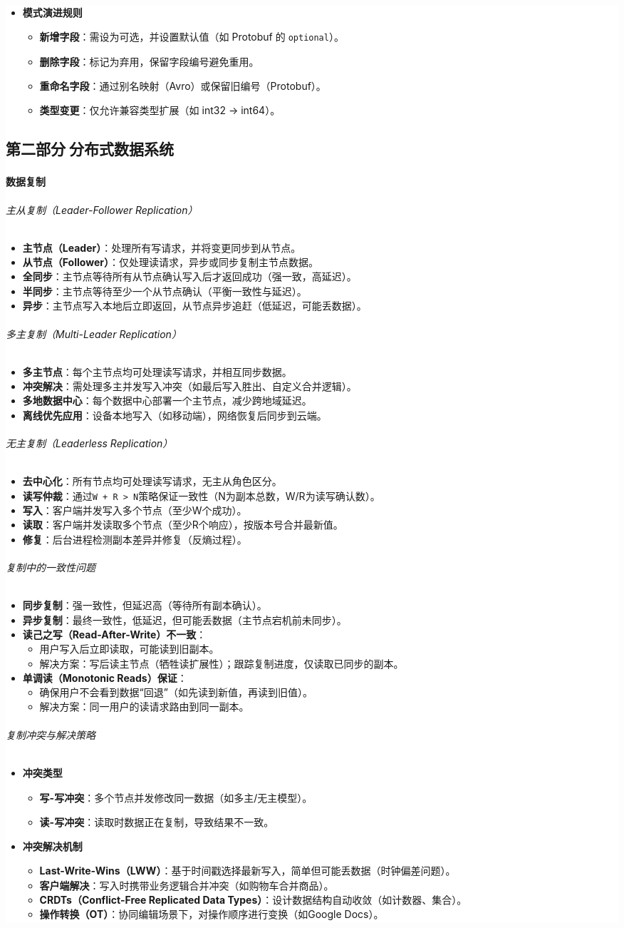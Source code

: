 - **模式演进规则**

  - **新增字段**：需设为可选，并设置默认值（如 Protobuf 的 `optional`）。
  - **删除字段**：标记为弃用，保留字段编号避免重用。
  - **重命名字段**：通过别名映射（Avro）或保留旧编号（Protobuf）。

  - **类型变更**：仅允许兼容类型扩展（如 int32 → int64）。

## 第二部分 分布式数据系统

#### 数据复制

###### 主从复制（Leader-Follower Replication）

- **主节点（Leader）**：处理所有写请求，并将变更同步到从节点。
- **从节点（Follower）**：仅处理读请求，异步或同步复制主节点数据。
- **全同步**：主节点等待所有从节点确认写入后才返回成功（强一致，高延迟）。
- **半同步**：主节点等待至少一个从节点确认（平衡一致性与延迟）。
- **异步**：主节点写入本地后立即返回，从节点异步追赶（低延迟，可能丢数据）。

###### 多主复制（Multi-Leader Replication）

- **多主节点**：每个主节点均可处理读写请求，并相互同步数据。
- **冲突解决**：需处理多主并发写入冲突（如最后写入胜出、自定义合并逻辑）。
- **多地数据中心**：每个数据中心部署一个主节点，减少跨地域延迟。
- **离线优先应用**：设备本地写入（如移动端），网络恢复后同步到云端。

###### 无主复制（Leaderless Replication）

- **去中心化**：所有节点均可处理读写请求，无主从角色区分。
- **读写仲裁**：通过`W + R > N`策略保证一致性（N为副本总数，W/R为读写确认数）。
- **写入**：客户端并发写入多个节点（至少W个成功）。
- **读取**：客户端并发读取多个节点（至少R个响应），按版本号合并最新值。
- **修复**：后台进程检测副本差异并修复（反熵过程）。

###### 复制中的一致性问题

- **同步复制**：强一致性，但延迟高（等待所有副本确认）。
- **异步复制**：最终一致性，低延迟，但可能丢数据（主节点宕机前未同步）。
- **读己之写（Read-After-Write）不一致**：
  - 用户写入后立即读取，可能读到旧副本。
  - 解决方案：写后读主节点（牺牲读扩展性）；跟踪复制进度，仅读取已同步的副本。
- **单调读（Monotonic Reads）保证**：
  - 确保用户不会看到数据“回退”（如先读到新值，再读到旧值）。
  - 解决方案：同一用户的读请求路由到同一副本。

###### 复制冲突与解决策略

- **冲突类型**

  - **写-写冲突**：多个节点并发修改同一数据（如多主/无主模型）。

  - **读-写冲突**：读取时数据正在复制，导致结果不一致。

- **冲突解决机制**

  - **Last-Write-Wins（LWW）**：基于时间戳选择最新写入，简单但可能丢数据（时钟偏差问题）。
  - **客户端解决**：写入时携带业务逻辑合并冲突（如购物车合并商品）。
  - **CRDTs（Conflict-Free Replicated Data Types）**：设计数据结构自动收敛（如计数器、集合）。
  - **操作转换（OT）**：协同编辑场景下，对操作顺序进行变换（如Google Docs）。
